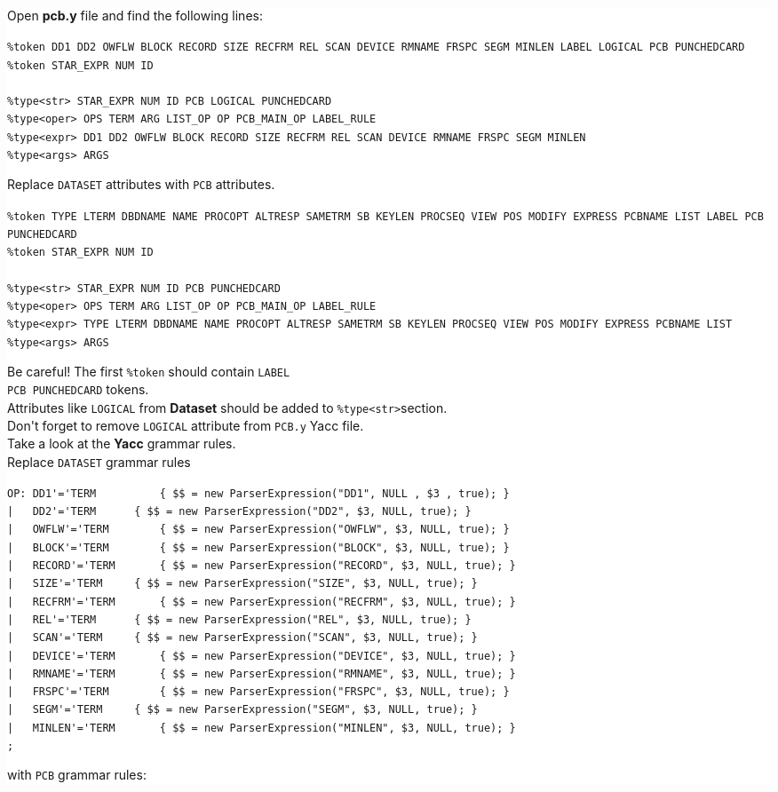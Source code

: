 Open **pcb.y** file and find the following lines:

    %token DD1 DD2 OWFLW BLOCK RECORD SIZE RECFRM REL SCAN DEVICE RMNAME FRSPC SEGM MINLEN LABEL LOGICAL PCB PUNCHEDCARD
    %token STAR_EXPR NUM ID
    
    %type<str> STAR_EXPR NUM ID PCB LOGICAL PUNCHEDCARD
    %type<oper> OPS TERM ARG LIST_OP OP PCB_MAIN_OP LABEL_RULE
    %type<expr> DD1 DD2 OWFLW BLOCK RECORD SIZE RECFRM REL SCAN DEVICE RMNAME FRSPC SEGM MINLEN 
    %type<args> ARGS

Replace <code>DATASET</code> attributes with <code>PCB</code> attributes. <br>

    %token TYPE LTERM DBDNAME NAME PROCOPT ALTRESP SAMETRM SB KEYLEN PROCSEQ VIEW POS MODIFY EXPRESS PCBNAME LIST LABEL PCB PUNCHEDCARD
    %token STAR_EXPR NUM ID
    
    %type<str> STAR_EXPR NUM ID PCB PUNCHEDCARD
    %type<oper> OPS TERM ARG LIST_OP OP PCB_MAIN_OP LABEL_RULE
    %type<expr> TYPE LTERM DBDNAME NAME PROCOPT ALTRESP SAMETRM SB KEYLEN PROCSEQ VIEW POS MODIFY EXPRESS PCBNAME LIST 
    %type<args> ARGS
Be careful! The first <code>%token</code> should contain <code>LABEL PCB PUNCHEDCARD</code> tokens. <br>
Attributes like <code>LOGICAL</code> from **Dataset** should be added to <code>%type\<str\></code>section. <br>
Don't forget to remove <code>LOGICAL</code> attribute from <code>PCB.y</code> Yacc file.<br> 
Take a look at the **Yacc** grammar rules.<br>
Replace <code>DATASET</code> grammar rules<br>

    OP: DD1'='TERM			{ $$ = new ParserExpression("DD1", NULL , $3 , true); }
    |	DD2'='TERM		{ $$ = new ParserExpression("DD2", $3, NULL, true); }
    |	OWFLW'='TERM		{ $$ = new ParserExpression("OWFLW", $3, NULL, true); }
    |	BLOCK'='TERM		{ $$ = new ParserExpression("BLOCK", $3, NULL, true); }
    |	RECORD'='TERM		{ $$ = new ParserExpression("RECORD", $3, NULL, true); }
    |	SIZE'='TERM		{ $$ = new ParserExpression("SIZE", $3, NULL, true); }
    |	RECFRM'='TERM		{ $$ = new ParserExpression("RECFRM", $3, NULL, true); }
    |	REL'='TERM		{ $$ = new ParserExpression("REL", $3, NULL, true); }
    |	SCAN'='TERM		{ $$ = new ParserExpression("SCAN", $3, NULL, true); }
    |	DEVICE'='TERM		{ $$ = new ParserExpression("DEVICE", $3, NULL, true); }
    |	RMNAME'='TERM		{ $$ = new ParserExpression("RMNAME", $3, NULL, true); }
    |	FRSPC'='TERM		{ $$ = new ParserExpression("FRSPC", $3, NULL, true); }
    |	SEGM'='TERM		{ $$ = new ParserExpression("SEGM", $3, NULL, true); }
    |	MINLEN'='TERM		{ $$ = new ParserExpression("MINLEN", $3, NULL, true); }
    ;
with <code>PCB</code> grammar rules:<br>
